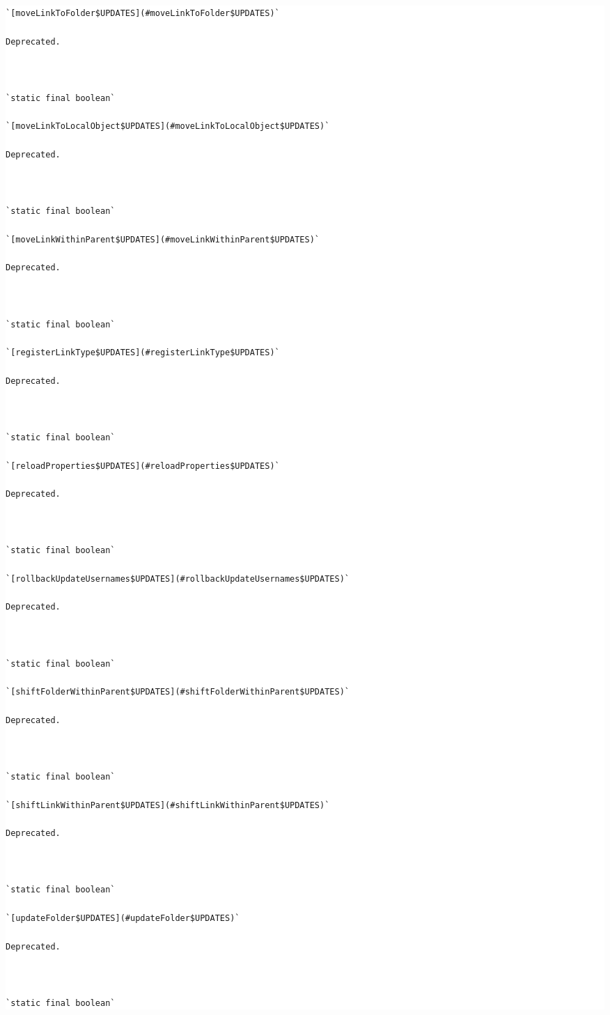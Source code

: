     `[moveLinkToFolder$UPDATES](#moveLinkToFolder$UPDATES)`

    Deprecated.

     

    `static final boolean`

    `[moveLinkToLocalObject$UPDATES](#moveLinkToLocalObject$UPDATES)`

    Deprecated.

     

    `static final boolean`

    `[moveLinkWithinParent$UPDATES](#moveLinkWithinParent$UPDATES)`

    Deprecated.

     

    `static final boolean`

    `[registerLinkType$UPDATES](#registerLinkType$UPDATES)`

    Deprecated.

     

    `static final boolean`

    `[reloadProperties$UPDATES](#reloadProperties$UPDATES)`

    Deprecated.

     

    `static final boolean`

    `[rollbackUpdateUsernames$UPDATES](#rollbackUpdateUsernames$UPDATES)`

    Deprecated.

     

    `static final boolean`

    `[shiftFolderWithinParent$UPDATES](#shiftFolderWithinParent$UPDATES)`

    Deprecated.

     

    `static final boolean`

    `[shiftLinkWithinParent$UPDATES](#shiftLinkWithinParent$UPDATES)`

    Deprecated.

     

    `static final boolean`

    `[updateFolder$UPDATES](#updateFolder$UPDATES)`

    Deprecated.

     

    `static final boolean`
